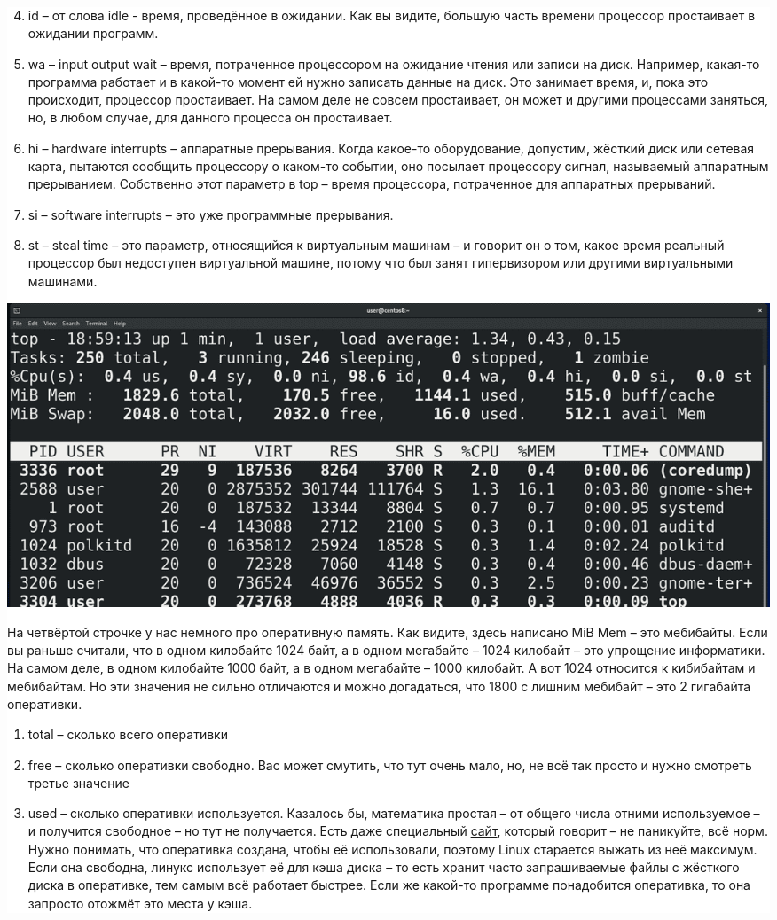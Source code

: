 4. id – от слова idle - время, проведённое в ожидании. Как вы видите, большую часть времени процессор  простаивает в ожидании программ.

5. wa – input output wait – время, потраченное процессором на ожидание чтения или записи на диск. Например, какая-то программа работает и в какой-то момент ей нужно записать данные на диск. Это занимает время, и, пока это происходит, процессор простаивает. На самом деле не совсем простаивает, он может и другими процессами заняться, но, в любом случае, для данного процесса он простаивает.

6.  hi – hardware interrupts – аппаратные прерывания. Когда какое-то оборудование, допустим, жёсткий диск или сетевая карта, пытаются сообщить процессору о каком-то событии, оно посылает процессору сигнал, называемый аппаратным прерыванием. Собственно этот параметр в top – время процессора, потраченное для аппаратных прерываний.

7. si – software interrupts – это уже программные прерывания.

8. st – steal time – это параметр, относящийся к виртуальным машинам – и говорит он о том, какое время реальный процессор был недоступен виртуальной машине, потому что был занят гипервизором или другими виртуальными машинами.

![](images/top.png)

На четвёртой строчке у нас немного про оперативную память. Как видите, здесь написано MiB Mem – это мебибайты. Если вы раньше считали, что в одном килобайте 1024 байт, а в одном мегабайте – 1024 килобайт – это упрощение информатики. [На самом деле](https://ru.wikipedia.org/wiki/%D0%94%D0%B2%D0%BE%D0%B8%D1%87%D0%BD%D1%8B%D0%B5_%D0%BF%D1%80%D0%B8%D1%81%D1%82%D0%B0%D0%B2%D0%BA%D0%B8), в одном килобайте 1000 байт, а в одном мегабайте – 1000 килобайт. А вот 1024 относится к кибибайтам и мебибайтам. Но эти значения не сильно отличаются и можно догадаться, что 1800 с лишним мебибайт – это 2 гигабайта оперативки.

1. total – сколько всего оперативки

2. free – сколько оперативки свободно. Вас может смутить, что тут очень мало, но, не всё так просто и нужно смотреть третье значение

3. used – сколько оперативки используется. Казалось бы, математика простая – от общего числа отними используемое – и получится свободное – но тут не получается. Есть даже специальный [сайт](https://www.linuxatemyram.com/), который говорит – не паникуйте, всё норм. Нужно понимать, что оперативка создана, чтобы её использовали, поэтому Linux старается выжать из неё максимум. Если она свободна, линукс использует её для кэша диска – то есть хранит часто запрашиваемые файлы с жёсткого диска в оперативке, тем самым всё работает быстрее. Если же какой-то программе понадобится оперативка, то она запросто отожмёт это места у кэша.

